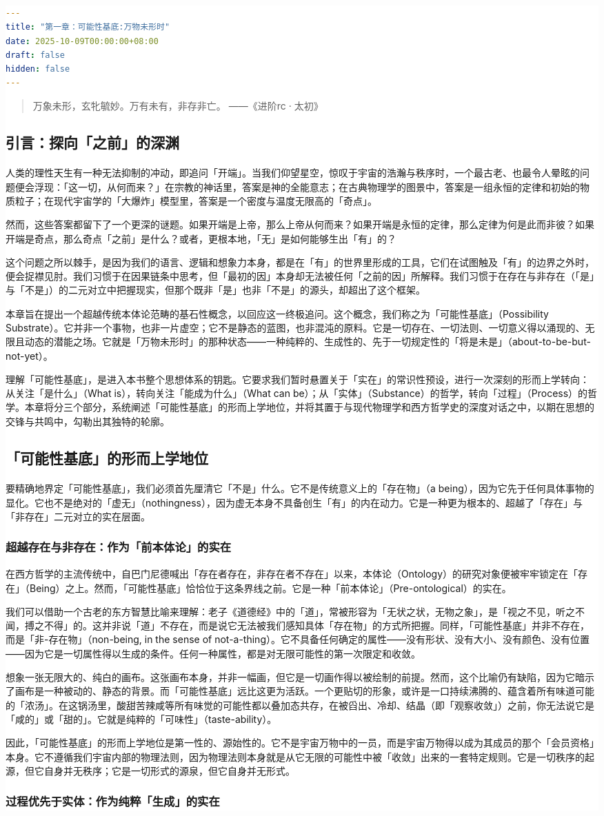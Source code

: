 ```yaml
---
title: "第一章：可能性基底:万物未形时"
date: 2025-10-09T00:00:00+08:00
draft: false
hidden: false
---
```


> 万象未形，玄牝毓妙。万有未有，非存非亡。
> ——《进阶rc · 太初》

## 引言：探向「之前」的深渊

人类的理性天生有一种无法抑制的冲动，即追问「开端」。当我们仰望星空，惊叹于宇宙的浩瀚与秩序时，一个最古老、也最令人晕眩的问题便会浮现：「这一切，从何而来？」在宗教的神话里，答案是神的全能意志；在古典物理学的图景中，答案是一组永恒的定律和初始的物质粒子；在现代宇宙学的「大爆炸」模型里，答案是一个密度与温度无限高的「奇点」。

然而，这些答案都留下了一个更深的谜题。如果开端是上帝，那么上帝从何而来？如果开端是永恒的定律，那么定律为何是此而非彼？如果开端是奇点，那么奇点「之前」是什么？或者，更根本地，「无」是如何能够生出「有」的？

这个问题之所以棘手，是因为我们的语言、逻辑和想象力本身，都是在「有」的世界里形成的工具，它们在试图触及「有」的边界之外时，便会捉襟见肘。我们习惯于在因果链条中思考，但「最初的因」本身却无法被任何「之前的因」所解释。我们习惯于在存在与非存在（「是」与「不是」）的二元对立中把握现实，但那个既非「是」也非「不是」的源头，却超出了这个框架。

本章旨在提出一个超越传统本体论范畴的基石性概念，以回应这一终极追问。这个概念，我们称之为「可能性基底」（Possibility Substrate）。它并非一个事物，也非一片虚空；它不是静态的蓝图，也非混沌的原料。它是一切存在、一切法则、一切意义得以涌现的、无限且动态的潜能之场。它就是「万物未形时」的那种状态——一种纯粹的、生成性的、先于一切规定性的「将是未是」（about-to-be-but-not-yet）。

理解「可能性基底」，是进入本书整个思想体系的钥匙。它要求我们暂时悬置关于「实在」的常识性预设，进行一次深刻的形而上学转向：从关注「是什么」（What is），转向关注「能成为什么」（What can be）；从「实体」（Substance）的哲学，转向「过程」（Process）的哲学。本章将分三个部分，系统阐述「可能性基底」的形而上学地位，并将其置于与现代物理学和西方哲学史的深度对话之中，以期在思想的交锋与共鸣中，勾勒出其独特的轮廓。

## 「可能性基底」的形而上学地位

要精确地界定「可能性基底」，我们必须首先厘清它「不是」什么。它不是传统意义上的「存在物」（a being），因为它先于任何具体事物的显化。它也不是绝对的「虚无」（nothingness），因为虚无本身不具备创生「有」的内在动力。它是一种更为根本的、超越了「存在」与「非存在」二元对立的实在层面。

### 超越存在与非存在：作为「前本体论」的实在

在西方哲学的主流传统中，自巴门尼德喊出「存在者存在，非存在者不存在」以来，本体论（Ontology）的研究对象便被牢牢锁定在「存在」（Being）之上。然而，「可能性基底」恰恰位于这条界线之前。它是一种「前本体论」（Pre-ontological）的实在。

我们可以借助一个古老的东方智慧比喻来理解：老子《道德经》中的「道」，常被形容为「无状之状，无物之象」，是「视之不见，听之不闻，搏之不得」的。这并非说「道」不存在，而是说它无法被我们感知具体「存在物」的方式所把握。同样，「可能性基底」并非不存在，而是「非-存在物」（non-being, in the sense of not-a-thing）。它不具备任何确定的属性——没有形状、没有大小、没有颜色、没有位置——因为它是一切属性得以生成的条件。任何一种属性，都是对无限可能性的第一次限定和收敛。

想象一张无限大的、纯白的画布。这张画布本身，并非一幅画，但它是一切画作得以被绘制的前提。然而，这个比喻仍有缺陷，因为它暗示了画布是一种被动的、静态的背景。而「可能性基底」远比这更为活跃。一个更贴切的形象，或许是一口持续沸腾的、蕴含着所有味道可能的「浓汤」。在这锅汤里，酸甜苦辣咸等所有味觉的可能性都以叠加态共存，在被舀出、冷却、结晶（即「观察收敛」）之前，你无法说它是「咸的」或「甜的」。它就是纯粹的「可味性」（taste-ability）。

因此，「可能性基底」的形而上学地位是第一性的、源始性的。它不是宇宙万物中的一员，而是宇宙万物得以成为其成员的那个「会员资格」本身。它不遵循我们宇宙内部的物理法则，因为物理法则本身就是从它无限的可能性中被「收敛」出来的一套特定规则。它是一切秩序的起源，但它自身并无秩序；它是一切形式的源泉，但它自身并无形式。

### 过程优先于实体：作为纯粹「生成」的实在
